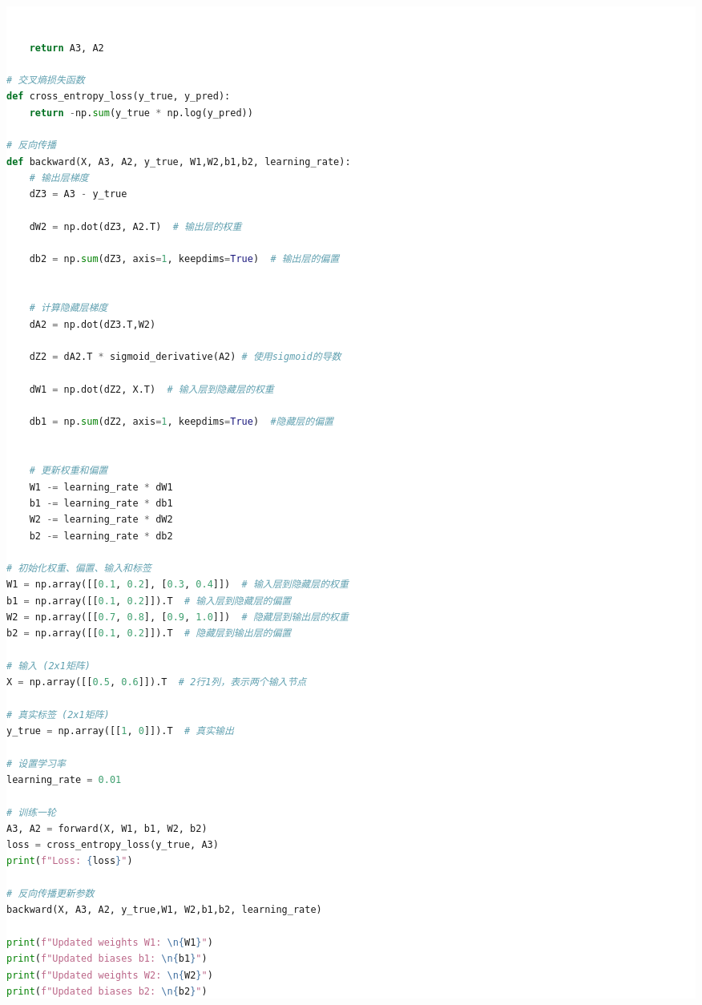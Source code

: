 ```python
    

    return A3, A2

# 交叉熵损失函数
def cross_entropy_loss(y_true, y_pred):
    return -np.sum(y_true * np.log(y_pred))

# 反向传播
def backward(X, A3, A2, y_true, W1,W2,b1,b2, learning_rate):
    # 输出层梯度
    dZ3 = A3 - y_true
    
    dW2 = np.dot(dZ3, A2.T)  # 输出层的权重
    
    db2 = np.sum(dZ3, axis=1, keepdims=True)  # 输出层的偏置
   
    
    # 计算隐藏层梯度
    dA2 = np.dot(dZ3.T,W2)
    
    dZ2 = dA2.T * sigmoid_derivative(A2) # 使用sigmoid的导数
    
    dW1 = np.dot(dZ2, X.T)  # 输入层到隐藏层的权重
   
    db1 = np.sum(dZ2, axis=1, keepdims=True)  #隐藏层的偏置
  

    # 更新权重和偏置
    W1 -= learning_rate * dW1
    b1 -= learning_rate * db1
    W2 -= learning_rate * dW2
    b2 -= learning_rate * db2

# 初始化权重、偏置、输入和标签
W1 = np.array([[0.1, 0.2], [0.3, 0.4]])  # 输入层到隐藏层的权重
b1 = np.array([[0.1, 0.2]]).T  # 输入层到隐藏层的偏置
W2 = np.array([[0.7, 0.8], [0.9, 1.0]])  # 隐藏层到输出层的权重
b2 = np.array([[0.1, 0.2]]).T  # 隐藏层到输出层的偏置

# 输入 (2x1矩阵)
X = np.array([[0.5, 0.6]]).T  # 2行1列，表示两个输入节点

# 真实标签 (2x1矩阵)
y_true = np.array([[1, 0]]).T  # 真实输出

# 设置学习率
learning_rate = 0.01

# 训练一轮
A3, A2 = forward(X, W1, b1, W2, b2)
loss = cross_entropy_loss(y_true, A3)
print(f"Loss: {loss}")

# 反向传播更新参数
backward(X, A3, A2, y_true,W1, W2,b1,b2, learning_rate)

print(f"Updated weights W1: \n{W1}")
print(f"Updated biases b1: \n{b1}")
print(f"Updated weights W2: \n{W2}")
print(f"Updated biases b2: \n{b2}")

```